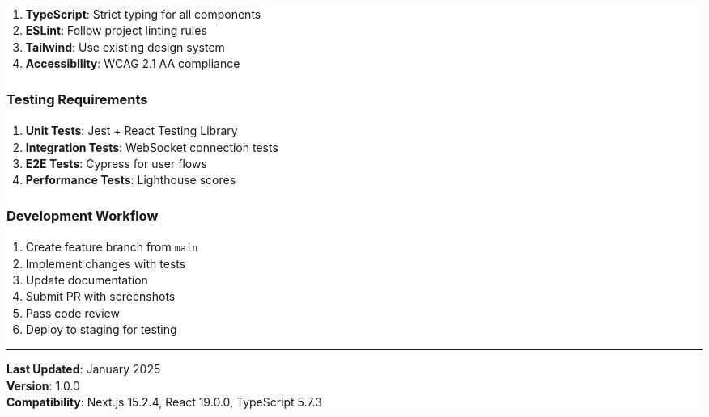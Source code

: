 1. **TypeScript**: Strict typing for all components
2. **ESLint**: Follow project linting rules
3. **Tailwind**: Use existing design system
4. **Accessibility**: WCAG 2.1 AA compliance

### Testing Requirements

1. **Unit Tests**: Jest + React Testing Library
2. **Integration Tests**: WebSocket connection tests
3. **E2E Tests**: Cypress for user flows
4. **Performance Tests**: Lighthouse scores

### Development Workflow

1. Create feature branch from `main`
2. Implement changes with tests
3. Update documentation
4. Submit PR with screenshots
5. Pass code review
6. Deploy to staging for testing

---

**Last Updated**: January 2025  
**Version**: 1.0.0  
**Compatibility**: Next.js 15.2.4, React 19.0.0, TypeScript 5.7.3
